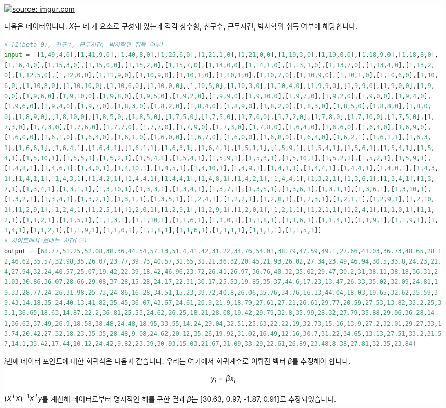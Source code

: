 <a href="http://imgur.com/ZhMINpC"><img src="http://i.imgur.com/ZhMINpC.png" width="400px" title="source: imgur.com" /></a>

다음은 데이터입니다. $X$는 네 개 요소로 구성돼 있는데 각각 상수항, 친구수, 근무시간, 박사학위 취득 여부에 해당합니다.

```python
# [1(beta_0), 친구수, 근무시간, 박사학위 취득 여부]
input = [[1,49,4,0],[1,41,9,0],[1,40,8,0],[1,25,6,0],[1,21,1,0],[1,21,0,0],[1,19,3,0],[1,19,0,0],[1,18,9,0],[1,18,8,0],[1,16,4,0],[1,15,3,0],[1,15,0,0],[1,15,2,0],[1,15,7,0],[1,14,0,0],[1,14,1,0],[1,13,1,0],[1,13,7,0],[1,13,4,0],[1,13,2,0],[1,12,5,0],[1,12,0,0],[1,11,9,0],[1,10,9,0],[1,10,1,0],[1,10,1,0],[1,10,7,0],[1,10,9,0],[1,10,1,0],[1,10,6,0],[1,10,6,0],[1,10,8,0],[1,10,10,0],[1,10,6,0],[1,10,0,0],[1,10,5,0],[1,10,3,0],[1,10,4,0],[1,9,9,0],[1,9,9,0],[1,9,0,0],[1,9,0,0],[1,9,6,0],[1,9,10,0],[1,9,8,0],[1,9,5,0],[1,9,2,0],[1,9,9,0],[1,9,10,0],[1,9,7,0],[1,9,2,0],[1,9,0,0],[1,9,4,0],[1,9,6,0],[1,9,4,0],[1,9,7,0],[1,8,3,0],[1,8,2,0],[1,8,4,0],[1,8,9,0],[1,8,2,0],[1,8,3,0],[1,8,5,0],[1,8,8,0],[1,8,0,0],[1,8,9,0],[1,8,10,0],[1,8,5,0],[1,8,5,0],[1,7,5,0],[1,7,5,0],[1,7,0,0],[1,7,2,0],[1,7,8,0],[1,7,10,0],[1,7,5,0],[1,7,3,0],[1,7,3,0],[1,7,6,0],[1,7,7,0],[1,7,7,0],[1,7,9,0],[1,7,3,0],[1,7,8,0],[1,6,4,0],[1,6,6,0],[1,6,4,0],[1,6,9,0],[1,6,0,0],[1,6,1,0],[1,6,4,0],[1,6,1,0],[1,6,0,0],[1,6,7,0],[1,6,0,0],[1,6,8,0],[1,6,4,0],[1,6,2,1],[1,6,1,1],[1,6,3,1],[1,6,6,1],[1,6,4,1],[1,6,4,1],[1,6,1,1],[1,6,3,1],[1,6,4,1],[1,5,1,1],[1,5,9,1],[1,5,4,1],[1,5,6,1],[1,5,4,1],[1,5,4,1],[1,5,10,1],[1,5,5,1],[1,5,2,1],[1,5,4,1],[1,5,4,1],[1,5,9,1],[1,5,3,1],[1,5,10,1],[1,5,2,1],[1,5,2,1],[1,5,9,1],[1,4,8,1],[1,4,6,1],[1,4,0,1],[1,4,10,1],[1,4,5,1],[1,4,10,1],[1,4,9,1],[1,4,1,1],[1,4,4,1],[1,4,4,1],[1,4,0,1],[1,4,3,1],[1,4,1,1],[1,4,3,1],[1,4,2,1],[1,4,4,1],[1,4,4,1],[1,4,8,1],[1,4,2,1],[1,4,4,1],[1,3,2,1],[1,3,6,1],[1,3,4,1],[1,3,7,1],[1,3,4,1],[1,3,1,1],[1,3,10,1],[1,3,3,1],[1,3,4,1],[1,3,7,1],[1,3,5,1],[1,3,6,1],[1,3,1,1],[1,3,6,1],[1,3,10,1],[1,3,2,1],[1,3,4,1],[1,3,2,1],[1,3,1,1],[1,3,5,1],[1,2,4,1],[1,2,2,1],[1,2,8,1],[1,2,3,1],[1,2,1,1],[1,2,9,1],[1,2,10,1],[1,2,9,1],[1,2,4,1],[1,2,5,1],[1,2,0,1],[1,2,9,1],[1,2,9,1],[1,2,0,1],[1,2,1,1],[1,2,1,1],[1,2,4,1],[1,1,0,1],[1,1,2,1],[1,1,2,1],[1,1,5,1],[1,1,3,1],[1,1,10,1],[1,1,6,1],[1,1,0,1],[1,1,8,1],[1,1,6,1],[1,1,4,1],[1,1,9,1],[1,1,9,1],[1,1,4,1],[1,1,2,1],[1,1,9,1],[1,1,0,1],[1,1,8,1],[1,1,6,1],[1,1,1,1],[1,1,1,1],[1,1,5,1]]
# 사이트에서 보내는 시간(분)
output = [68.77,51.25,52.08,38.36,44.54,57.13,51.4,41.42,31.22,34.76,54.01,38.79,47.59,49.1,27.66,41.03,36.73,48.65,28.12,46.62,35.57,32.98,35,26.07,23.77,39.73,40.57,31.65,31.21,36.32,20.45,21.93,26.02,27.34,23.49,46.94,30.5,33.8,24.23,21.4,27.94,32.24,40.57,25.07,19.42,22.39,18.42,46.96,23.72,26.41,26.97,36.76,40.32,35.02,29.47,30.2,31,38.11,38.18,36.31,21.03,30.86,36.07,28.66,29.08,37.28,15.28,24.17,22.31,30.17,25.53,19.85,35.37,44.6,17.23,13.47,26.33,35.02,32.09,24.81,19.33,28.77,24.26,31.98,25.73,24.86,16.28,34.51,15.23,39.72,40.8,26.06,35.76,34.76,16.13,44.04,18.03,19.65,32.62,35.59,39.43,14.18,35.24,40.13,41.82,35.45,36.07,43.67,24.61,20.9,21.9,18.79,27.61,27.21,26.61,29.77,20.59,27.53,13.82,33.2,25,33.1,36.65,18.63,14.87,22.2,36.81,25.53,24.62,26.25,18.21,28.08,19.42,29.79,32.8,35.99,28.32,27.79,35.88,29.06,36.28,14.1,36.63,37.49,26.9,18.58,38.48,24.48,18.95,33.55,14.24,29.04,32.51,25.63,22.22,19,32.73,15.16,13.9,27.2,32.01,29.27,33,13.74,20.42,27.32,18.23,35.35,28.48,9.08,24.62,20.12,35.26,19.92,31.02,16.49,12.16,30.7,31.22,34.65,13.13,27.51,33.2,31.57,14.1,33.42,17.44,10.12,24.42,9.82,23.39,30.93,15.03,21.67,31.09,33.29,22.61,26.89,23.48,8.38,27.81,32.35,23.84]
```

$i$번째 데이터 포인트에 대한 회귀식은 다음과 같습니다. 우리는 여기에서 회귀계수로 이뤄진 벡터 $β$를 추정해야 합니다.


$$
{ y }_{ i }=\beta { x }_{ i }
$$


$(X^TX)^{-1}X^Ty$를 계산해 데이터로부터 명시적인 해를 구한 결과 $β$는 [30.63, 0.97, -1.87, 0.91]로 추정되었습니다.




